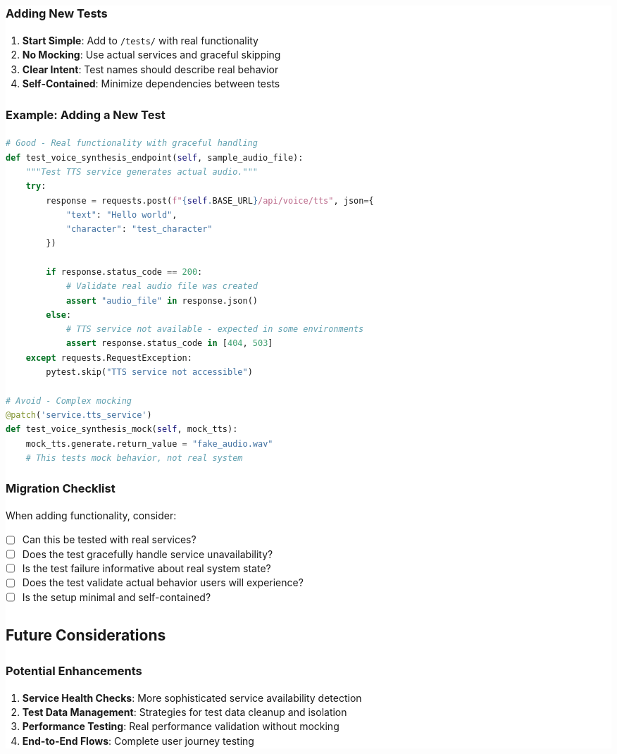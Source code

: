 ### Adding New Tests

1. **Start Simple**: Add to `/tests/` with real functionality
2. **No Mocking**: Use actual services and graceful skipping
3. **Clear Intent**: Test names should describe real behavior
4. **Self-Contained**: Minimize dependencies between tests

### Example: Adding a New Test
```python
# Good - Real functionality with graceful handling
def test_voice_synthesis_endpoint(self, sample_audio_file):
    """Test TTS service generates actual audio."""
    try:
        response = requests.post(f"{self.BASE_URL}/api/voice/tts", json={
            "text": "Hello world",
            "character": "test_character"
        })
        
        if response.status_code == 200:
            # Validate real audio file was created
            assert "audio_file" in response.json()
        else:
            # TTS service not available - expected in some environments
            assert response.status_code in [404, 503]
    except requests.RequestException:
        pytest.skip("TTS service not accessible")

# Avoid - Complex mocking
@patch('service.tts_service')
def test_voice_synthesis_mock(self, mock_tts):
    mock_tts.generate.return_value = "fake_audio.wav"
    # This tests mock behavior, not real system
```

### Migration Checklist

When adding functionality, consider:

- [ ] Can this be tested with real services?
- [ ] Does the test gracefully handle service unavailability?
- [ ] Is the test failure informative about real system state?
- [ ] Does the test validate actual behavior users will experience?
- [ ] Is the setup minimal and self-contained?

## Future Considerations

### Potential Enhancements

1. **Service Health Checks**: More sophisticated service availability detection
2. **Test Data Management**: Strategies for test data cleanup and isolation
3. **Performance Testing**: Real performance validation without mocking
4. **End-to-End Flows**: Complete user journey testing
